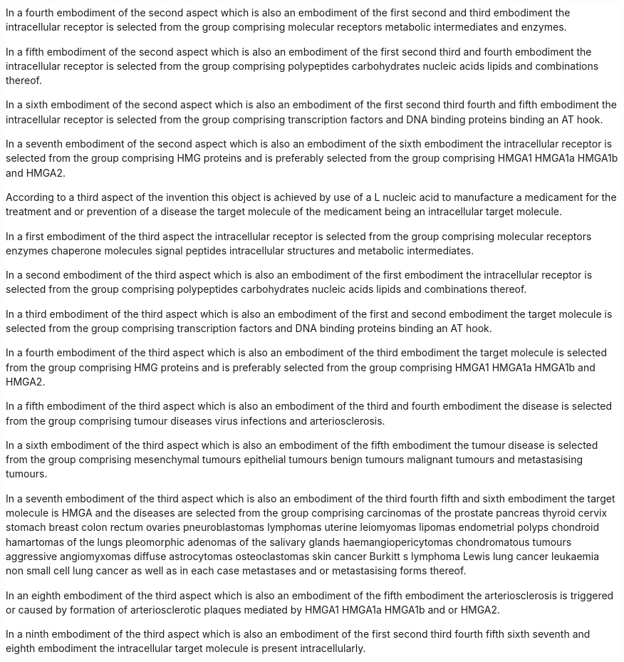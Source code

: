In a fourth embodiment of the second aspect which is also an embodiment of the first second and third embodiment the intracellular receptor is selected from the group comprising molecular receptors metabolic intermediates and enzymes.

In a fifth embodiment of the second aspect which is also an embodiment of the first second third and fourth embodiment the intracellular receptor is selected from the group comprising polypeptides carbohydrates nucleic acids lipids and combinations thereof.

In a sixth embodiment of the second aspect which is also an embodiment of the first second third fourth and fifth embodiment the intracellular receptor is selected from the group comprising transcription factors and DNA binding proteins binding an AT hook.

In a seventh embodiment of the second aspect which is also an embodiment of the sixth embodiment the intracellular receptor is selected from the group comprising HMG proteins and is preferably selected from the group comprising HMGA1 HMGA1a HMGA1b and HMGA2.

According to a third aspect of the invention this object is achieved by use of a L nucleic acid to manufacture a medicament for the treatment and or prevention of a disease the target molecule of the medicament being an intracellular target molecule.

In a first embodiment of the third aspect the intracellular receptor is selected from the group comprising molecular receptors enzymes chaperone molecules signal peptides intracellular structures and metabolic intermediates.

In a second embodiment of the third aspect which is also an embodiment of the first embodiment the intracellular receptor is selected from the group comprising polypeptides carbohydrates nucleic acids lipids and combinations thereof.

In a third embodiment of the third aspect which is also an embodiment of the first and second embodiment the target molecule is selected from the group comprising transcription factors and DNA binding proteins binding an AT hook.

In a fourth embodiment of the third aspect which is also an embodiment of the third embodiment the target molecule is selected from the group comprising HMG proteins and is preferably selected from the group comprising HMGA1 HMGA1a HMGA1b and HMGA2.

In a fifth embodiment of the third aspect which is also an embodiment of the third and fourth embodiment the disease is selected from the group comprising tumour diseases virus infections and arteriosclerosis.

In a sixth embodiment of the third aspect which is also an embodiment of the fifth embodiment the tumour disease is selected from the group comprising mesenchymal tumours epithelial tumours benign tumours malignant tumours and metastasising tumours.

In a seventh embodiment of the third aspect which is also an embodiment of the third fourth fifth and sixth embodiment the target molecule is HMGA and the diseases are selected from the group comprising carcinomas of the prostate pancreas thyroid cervix stomach breast colon rectum ovaries pneuroblastomas lymphomas uterine leiomyomas lipomas endometrial polyps chondroid hamartomas of the lungs pleomorphic adenomas of the salivary glands haemangiopericytomas chondromatous tumours aggressive angiomyxomas diffuse astrocytomas osteoclastomas skin cancer Burkitt s lymphoma Lewis lung cancer leukaemia non small cell lung cancer as well as in each case metastases and or metastasising forms thereof.

In an eighth embodiment of the third aspect which is also an embodiment of the fifth embodiment the arteriosclerosis is triggered or caused by formation of arteriosclerotic plaques mediated by HMGA1 HMGA1a HMGA1b and or HMGA2.

In a ninth embodiment of the third aspect which is also an embodiment of the first second third fourth fifth sixth seventh and eighth embodiment the intracellular target molecule is present intracellularly.
